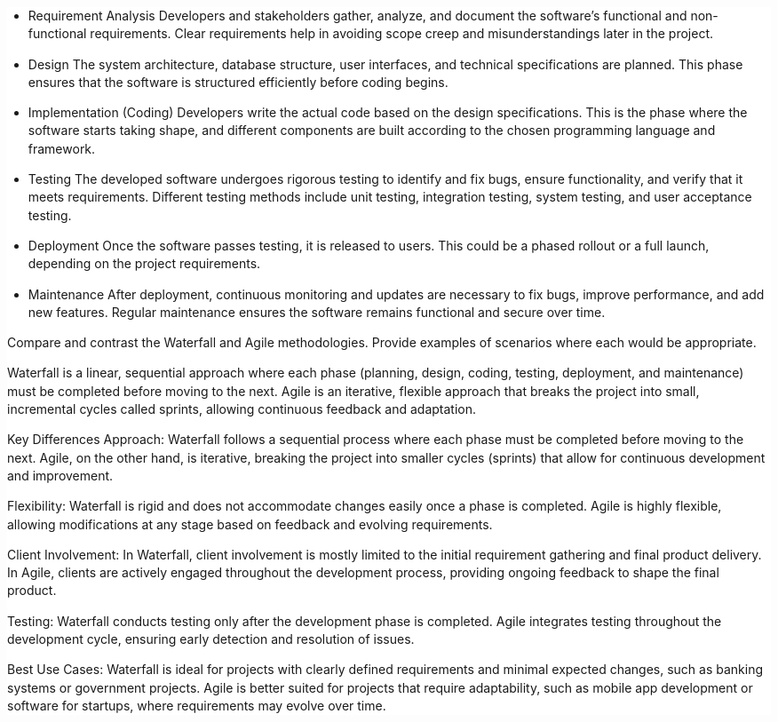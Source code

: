 - Requirement Analysis
 Developers and stakeholders gather, analyze, and document the software’s functional and non-functional requirements. Clear requirements help in avoiding scope creep and misunderstandings later in the project.

- Design 
 The system architecture, database structure, user interfaces, and technical specifications are planned. This phase ensures that the software is structured efficiently before coding begins.

- Implementation (Coding) 
Developers write the actual code based on the design specifications. This is the phase where the software starts taking shape, and different components are built according to the chosen programming language and framework.

- Testing 
 The developed software undergoes rigorous testing to identify and fix bugs, ensure functionality, and verify that it meets requirements. Different testing methods include unit testing, integration testing, system testing, and user acceptance testing.

- Deployment 
 Once the software passes testing, it is released to users. This could be a phased rollout or a full launch, depending on the project requirements.

- Maintenance 
After deployment, continuous monitoring and updates are necessary to fix bugs, improve performance, and add new features. Regular maintenance ensures the software remains functional and secure over time.

Compare and contrast the Waterfall and Agile methodologies. Provide examples of scenarios where each would be appropriate.

Waterfall is a linear, sequential approach where each phase (planning, design, coding, testing, deployment, and maintenance) must be completed before moving to the next.
Agile is an iterative, flexible approach that breaks the project into small, incremental cycles called sprints, allowing continuous feedback and adaptation.

Key Differences
Approach: Waterfall follows a sequential process where each phase must be completed before moving to the next. Agile, on the other hand, is iterative, breaking the project into smaller cycles (sprints) that allow for continuous development and improvement.

Flexibility: Waterfall is rigid and does not accommodate changes easily once a phase is completed. Agile is highly flexible, allowing modifications at any stage based on feedback and evolving requirements.

Client Involvement: In Waterfall, client involvement is mostly limited to the initial requirement gathering and final product delivery. In Agile, clients are actively engaged throughout the development process, providing ongoing feedback to shape the final product.

Testing: Waterfall conducts testing only after the development phase is completed. Agile integrates testing throughout the development cycle, ensuring early detection and resolution of issues.

Best Use Cases: Waterfall is ideal for projects with clearly defined requirements and minimal expected changes, such as banking systems or government projects. Agile is better suited for projects that require adaptability, such as mobile app development or software for startups, where requirements may evolve over time.
